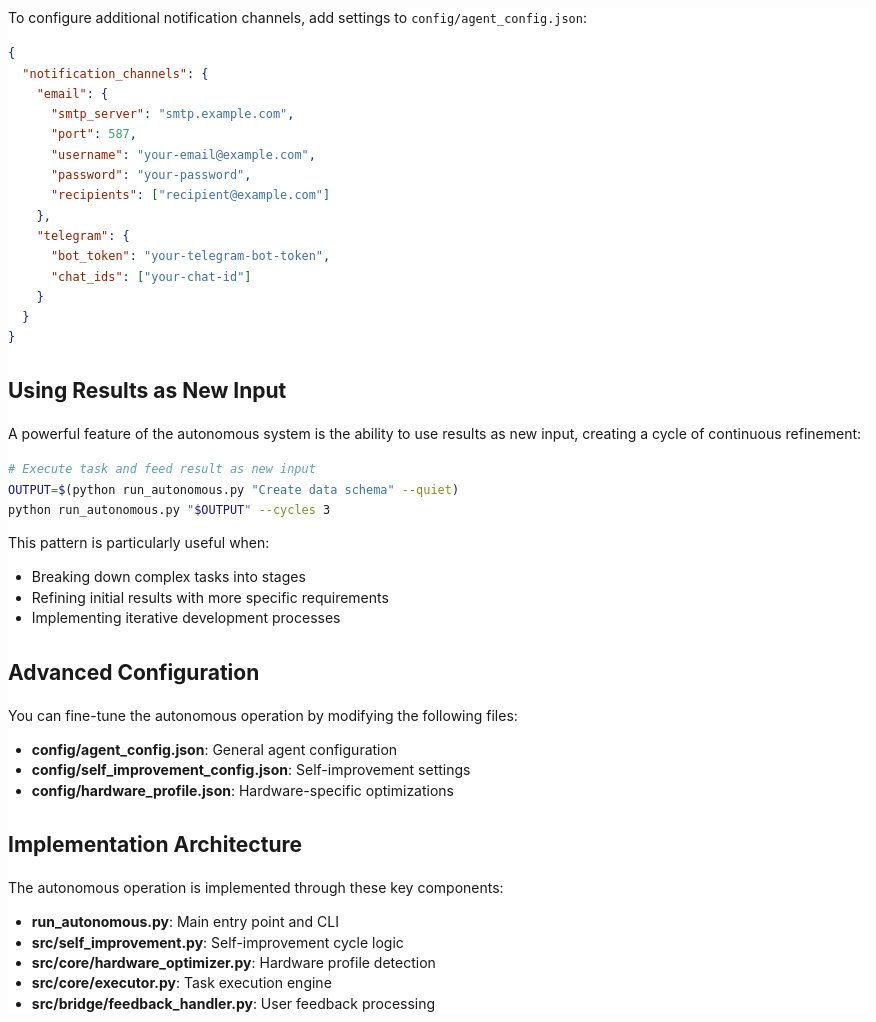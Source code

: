 To configure additional notification channels, add settings to `config/agent_config.json`:

```json
{
  "notification_channels": {
    "email": {
      "smtp_server": "smtp.example.com",
      "port": 587,
      "username": "your-email@example.com",
      "password": "your-password",
      "recipients": ["recipient@example.com"]
    },
    "telegram": {
      "bot_token": "your-telegram-bot-token",
      "chat_ids": ["your-chat-id"]
    }
  }
}
```

## Using Results as New Input

A powerful feature of the autonomous system is the ability to use results as new input, creating a cycle of continuous refinement:

```bash
# Execute task and feed result as new input
OUTPUT=$(python run_autonomous.py "Create data schema" --quiet)
python run_autonomous.py "$OUTPUT" --cycles 3
```

This pattern is particularly useful when:
- Breaking down complex tasks into stages
- Refining initial results with more specific requirements
- Implementing iterative development processes

## Advanced Configuration

You can fine-tune the autonomous operation by modifying the following files:

- **config/agent_config.json**: General agent configuration
- **config/self_improvement_config.json**: Self-improvement settings
- **config/hardware_profile.json**: Hardware-specific optimizations

## Implementation Architecture

The autonomous operation is implemented through these key components:

- **run_autonomous.py**: Main entry point and CLI
- **src/self_improvement.py**: Self-improvement cycle logic
- **src/core/hardware_optimizer.py**: Hardware profile detection
- **src/core/executor.py**: Task execution engine
- **src/bridge/feedback_handler.py**: User feedback processing
